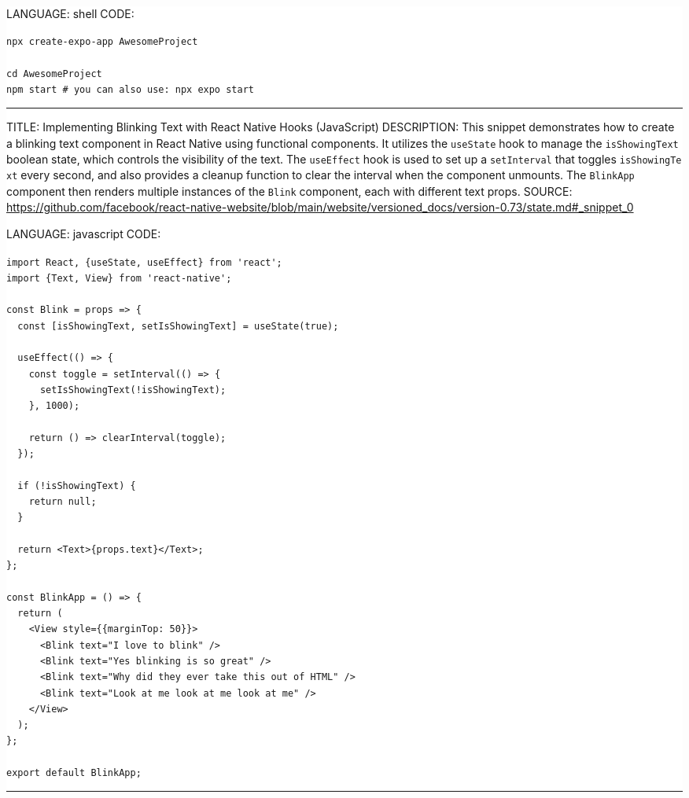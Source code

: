 LANGUAGE: shell
CODE:

```
npx create-expo-app AwesomeProject

cd AwesomeProject
npm start # you can also use: npx expo start
```

---

TITLE: Implementing Blinking Text with React Native Hooks (JavaScript)
DESCRIPTION: This snippet demonstrates how to create a blinking text component in React Native using functional components. It utilizes the `useState` hook to manage the `isShowingText` boolean state, which controls the visibility of the text. The `useEffect` hook is used to set up a `setInterval` that toggles `isShowingText` every second, and also provides a cleanup function to clear the interval when the component unmounts. The `BlinkApp` component then renders multiple instances of the `Blink` component, each with different text props.
SOURCE: https://github.com/facebook/react-native-website/blob/main/website/versioned_docs/version-0.73/state.md#_snippet_0

LANGUAGE: javascript
CODE:

```
import React, {useState, useEffect} from 'react';
import {Text, View} from 'react-native';

const Blink = props => {
  const [isShowingText, setIsShowingText] = useState(true);

  useEffect(() => {
    const toggle = setInterval(() => {
      setIsShowingText(!isShowingText);
    }, 1000);

    return () => clearInterval(toggle);
  });

  if (!isShowingText) {
    return null;
  }

  return <Text>{props.text}</Text>;
};

const BlinkApp = () => {
  return (
    <View style={{marginTop: 50}}>
      <Blink text="I love to blink" />
      <Blink text="Yes blinking is so great" />
      <Blink text="Why did they ever take this out of HTML" />
      <Blink text="Look at me look at me look at me" />
    </View>
  );
};

export default BlinkApp;
```

---
